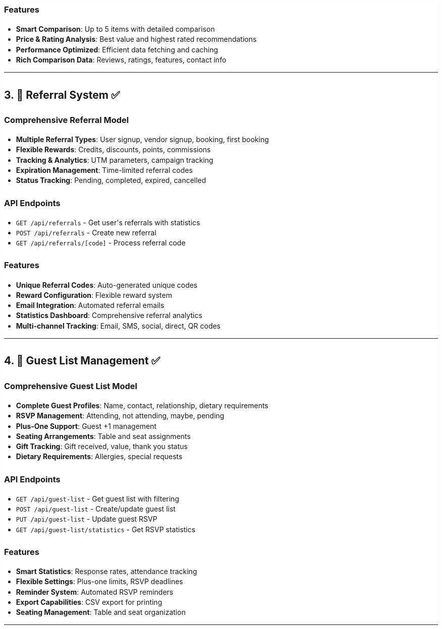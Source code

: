 ### **Features**
- **Smart Comparison**: Up to 5 items with detailed comparison
- **Price & Rating Analysis**: Best value and highest rated recommendations
- **Performance Optimized**: Efficient data fetching and caching
- **Rich Comparison Data**: Reviews, ratings, features, contact info

---

## 3. **🎁 Referral System** ✅

### **Comprehensive Referral Model**
- **Multiple Referral Types**: User signup, vendor signup, booking, first booking
- **Flexible Rewards**: Credits, discounts, points, commissions
- **Tracking & Analytics**: UTM parameters, campaign tracking
- **Expiration Management**: Time-limited referral codes
- **Status Tracking**: Pending, completed, expired, cancelled

### **API Endpoints**
- `GET /api/referrals` - Get user's referrals with statistics
- `POST /api/referrals` - Create new referral
- `GET /api/referrals/[code]` - Process referral code

### **Features**
- **Unique Referral Codes**: Auto-generated unique codes
- **Reward Configuration**: Flexible reward system
- **Email Integration**: Automated referral emails
- **Statistics Dashboard**: Comprehensive referral analytics
- **Multi-channel Tracking**: Email, SMS, social, direct, QR codes

---

## 4. **👥 Guest List Management** ✅

### **Comprehensive Guest List Model**
- **Complete Guest Profiles**: Name, contact, relationship, dietary requirements
- **RSVP Management**: Attending, not attending, maybe, pending
- **Plus-One Support**: Guest +1 management
- **Seating Arrangements**: Table and seat assignments
- **Gift Tracking**: Gift received, value, thank you status
- **Dietary Requirements**: Allergies, special requests

### **API Endpoints**
- `GET /api/guest-list` - Get guest list with filtering
- `POST /api/guest-list` - Create/update guest list
- `PUT /api/guest-list` - Update guest RSVP
- `GET /api/guest-list/statistics` - Get RSVP statistics

### **Features**
- **Smart Statistics**: Response rates, attendance tracking
- **Flexible Settings**: Plus-one limits, RSVP deadlines
- **Reminder System**: Automated RSVP reminders
- **Export Capabilities**: CSV export for printing
- **Seating Management**: Table and seat organization

---